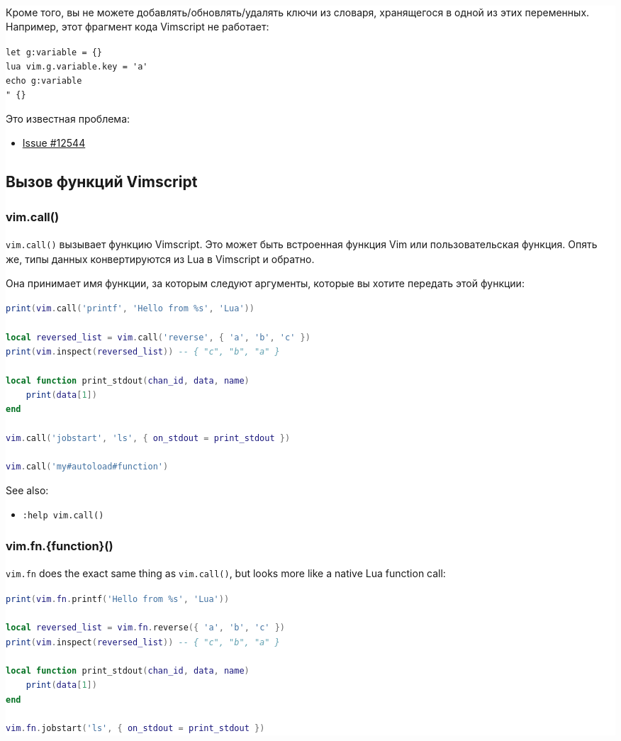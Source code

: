 Кроме того, вы не можете добавлять/обновлять/удалять ключи из словаря, хранящегося в одной из этих переменных. Например, этот фрагмент кода Vimscript не работает:

```vim
let g:variable = {}
lua vim.g.variable.key = 'a'
echo g:variable
" {}
```

Это известная проблема:

- [Issue #12544](https://github.com/neovim/neovim/issues/12544)

## Вызов функций Vimscript

### vim.call()

`vim.call()` вызывает функцию Vimscript. Это может быть встроенная функция Vim или пользовательская функция. Опять же, типы данных конвертируются из Lua в Vimscript и обратно.

Она принимает имя функции, за которым следуют аргументы, которые вы хотите передать этой функции:

```lua
print(vim.call('printf', 'Hello from %s', 'Lua'))

local reversed_list = vim.call('reverse', { 'a', 'b', 'c' })
print(vim.inspect(reversed_list)) -- { "c", "b", "a" }

local function print_stdout(chan_id, data, name)
    print(data[1])
end

vim.call('jobstart', 'ls', { on_stdout = print_stdout })

vim.call('my#autoload#function')
```

See also:

- `:help vim.call()`

### vim.fn.{function}()

`vim.fn` does the exact same thing as `vim.call()`, but looks more like a native Lua function call:

```lua
print(vim.fn.printf('Hello from %s', 'Lua'))

local reversed_list = vim.fn.reverse({ 'a', 'b', 'c' })
print(vim.inspect(reversed_list)) -- { "c", "b", "a" }

local function print_stdout(chan_id, data, name)
    print(data[1])
end

vim.fn.jobstart('ls', { on_stdout = print_stdout })
```
